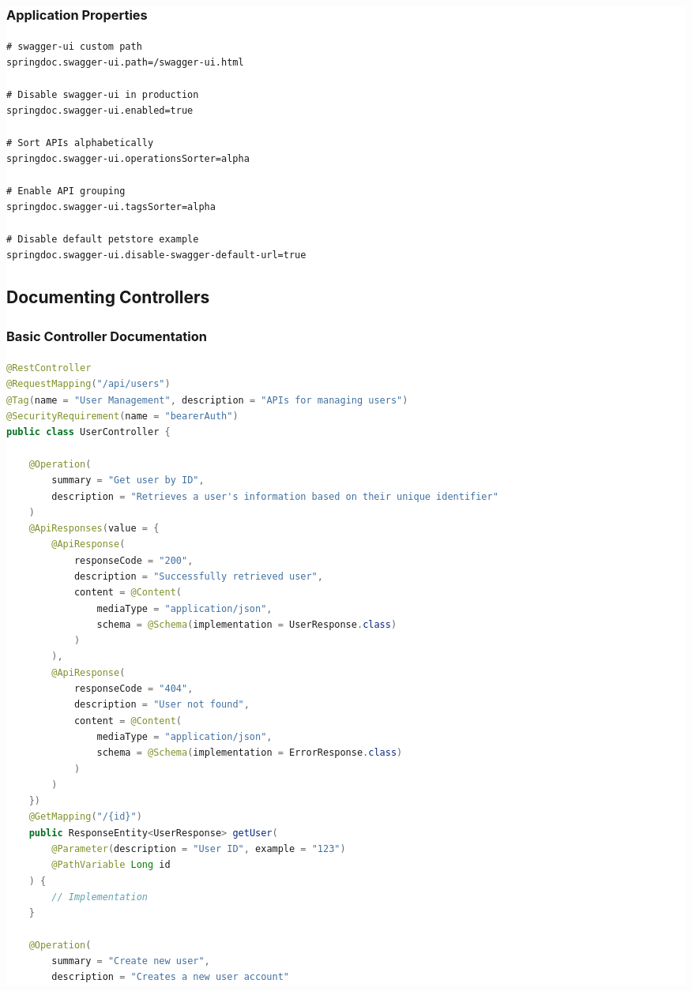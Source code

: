 ### Application Properties

```properties
# swagger-ui custom path
springdoc.swagger-ui.path=/swagger-ui.html

# Disable swagger-ui in production
springdoc.swagger-ui.enabled=true

# Sort APIs alphabetically
springdoc.swagger-ui.operationsSorter=alpha

# Enable API grouping
springdoc.swagger-ui.tagsSorter=alpha

# Disable default petstore example
springdoc.swagger-ui.disable-swagger-default-url=true
```

## Documenting Controllers

### Basic Controller Documentation

```java
@RestController
@RequestMapping("/api/users")
@Tag(name = "User Management", description = "APIs for managing users")
@SecurityRequirement(name = "bearerAuth")
public class UserController {
    
    @Operation(
        summary = "Get user by ID",
        description = "Retrieves a user's information based on their unique identifier"
    )
    @ApiResponses(value = {
        @ApiResponse(
            responseCode = "200",
            description = "Successfully retrieved user",
            content = @Content(
                mediaType = "application/json",
                schema = @Schema(implementation = UserResponse.class)
            )
        ),
        @ApiResponse(
            responseCode = "404",
            description = "User not found",
            content = @Content(
                mediaType = "application/json",
                schema = @Schema(implementation = ErrorResponse.class)
            )
        )
    })
    @GetMapping("/{id}")
    public ResponseEntity<UserResponse> getUser(
        @Parameter(description = "User ID", example = "123")
        @PathVariable Long id
    ) {
        // Implementation
    }
    
    @Operation(
        summary = "Create new user",
        description = "Creates a new user account"
```